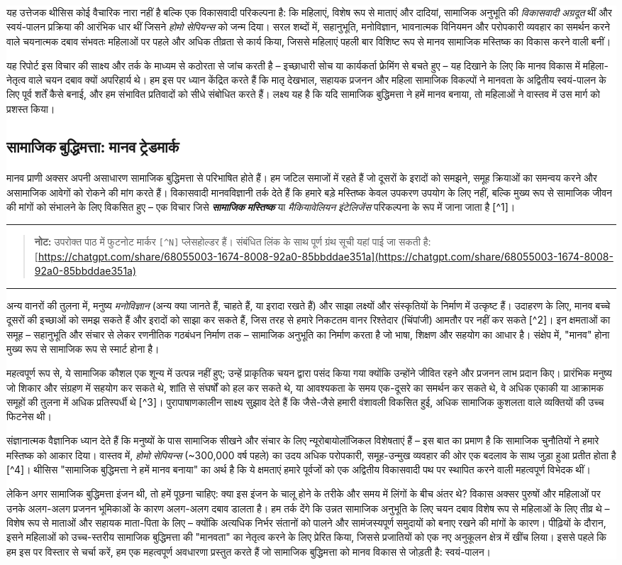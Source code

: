 यह उत्तेजक थीसिस कोई वैचारिक नारा नहीं है बल्कि एक विकासवादी परिकल्पना है: कि महिलाएं, विशेष रूप से माताएं और दादियां, सामाजिक अनुभूति की *विकासवादी अग्रदूत* थीं और स्वयं-पालन प्रक्रिया की आरंभिक धार थीं जिसने *होमो सेपियन्स* को जन्म दिया। सरल शब्दों में, सहानुभूति, मनोविज्ञान, भावनात्मक विनियमन और परोपकारी व्यवहार का समर्थन करने वाले चयनात्मक दबाव संभवतः महिलाओं पर पहले और अधिक तीव्रता से कार्य किया, जिससे महिलाएं पहली बार विशिष्ट रूप से मानव सामाजिक मस्तिष्क का विकास करने वाली बनीं।

यह रिपोर्ट इस विचार की साक्ष्य और तर्क के माध्यम से कठोरता से जांच करती है – इच्छाधारी सोच या कार्यकर्ता फ्रेमिंग से बचते हुए – यह दिखाने के लिए कि मानव विकास में महिला-नेतृत्व वाले चयन दबाव क्यों अपरिहार्य थे। हम इस पर ध्यान केंद्रित करते हैं कि मातृ देखभाल, सहायक प्रजनन और महिला सामाजिक विकल्पों ने मानवता के अद्वितीय स्वयं-पालन के लिए पूर्व शर्तें कैसे बनाई, और हम संभावित प्रतिवादों को सीधे संबोधित करते हैं। लक्ष्य यह है कि यदि सामाजिक बुद्धिमत्ता ने हमें मानव बनाया, तो महिलाओं ने वास्तव में उस मार्ग को प्रशस्त किया।

## सामाजिक बुद्धिमत्ता: मानव ट्रेडमार्क

मानव प्राणी अक्सर अपनी असाधारण सामाजिक बुद्धिमत्ता से परिभाषित होते हैं। हम जटिल समाजों में रहते हैं जो दूसरों के इरादों को समझने, समूह क्रियाओं का समन्वय करने और असामाजिक आवेगों को रोकने की मांग करते हैं। विकासवादी मानवविज्ञानी तर्क देते हैं कि हमारे बड़े मस्तिष्क केवल उपकरण उपयोग के लिए नहीं, बल्कि मुख्य रूप से सामाजिक जीवन की मांगों को संभालने के लिए विकसित हुए – एक विचार जिसे ***सामाजिक मस्तिष्क*** या *मैकियावेलियन इंटेलिजेंस* परिकल्पना के रूप में जाना जाता है [^1]।

---

> **नोट:** उपरोक्त पाठ में फुटनोट मार्कर `[^N]` प्लेसहोल्डर हैं। संबंधित लिंक के साथ पूर्ण ग्रंथ सूची यहां पाई जा सकती है: [https://chatgpt.com/share/68055003-1674-8008-92a0-85bbddae351a](https://chatgpt.com/share/68055003-1674-8008-92a0-85bbddae351a)

---

अन्य वानरों की तुलना में, मनुष्य *मनोविज्ञान* (अन्य क्या जानते हैं, चाहते हैं, या इरादा रखते हैं) और साझा लक्ष्यों और संस्कृतियों के निर्माण में उत्कृष्ट हैं। उदाहरण के लिए, मानव बच्चे दूसरों की इच्छाओं को समझ सकते हैं और इरादों को साझा कर सकते हैं, जिस तरह से हमारे निकटतम वानर रिश्तेदार (चिंपांजी) आमतौर पर नहीं कर सकते [^2]। इन क्षमताओं का समूह – सहानुभूति और संचार से लेकर रणनीतिक गठबंधन निर्माण तक – सामाजिक अनुभूति का निर्माण करता है जो भाषा, शिक्षण और सहयोग का आधार है। संक्षेप में, "मानव" होना मुख्य रूप से सामाजिक रूप से स्मार्ट होना है।

महत्वपूर्ण रूप से, ये सामाजिक कौशल एक शून्य में उत्पन्न नहीं हुए; उन्हें प्राकृतिक चयन द्वारा पसंद किया गया क्योंकि उन्होंने जीवित रहने और प्रजनन लाभ प्रदान किए। प्रारंभिक मनुष्य जो शिकार और संग्रहण में सहयोग कर सकते थे, शांति से संघर्षों को हल कर सकते थे, या आवश्यकता के समय एक-दूसरे का समर्थन कर सकते थे, वे अधिक एकाकी या आक्रामक समूहों की तुलना में अधिक प्रतिस्पर्धी थे [^3]। पुरापाषाणकालीन साक्ष्य सुझाव देते हैं कि जैसे-जैसे हमारी वंशावली विकसित हुई, अधिक सामाजिक कुशलता वाले व्यक्तियों की उच्च फिटनेस थी।

संज्ञानात्मक वैज्ञानिक ध्यान देते हैं कि मनुष्यों के पास सामाजिक सीखने और संचार के लिए न्यूरोबायोलॉजिकल विशेषताएं हैं – इस बात का प्रमाण है कि सामाजिक चुनौतियों ने हमारे मस्तिष्क को आकार दिया। वास्तव में, *होमो सेपियन्स* (~300,000 वर्ष पहले) का उदय अधिक परोपकारी, समूह-उन्मुख व्यवहार की ओर एक बदलाव के साथ जुड़ा हुआ प्रतीत होता है [^4]। थीसिस "सामाजिक बुद्धिमत्ता ने हमें मानव बनाया" का अर्थ है कि ये क्षमताएं हमारे पूर्वजों को एक अद्वितीय विकासवादी पथ पर स्थापित करने वाली महत्वपूर्ण विभेदक थीं।

लेकिन अगर सामाजिक बुद्धिमत्ता इंजन थी, तो हमें पूछना चाहिए: क्या इस इंजन के चालू होने के तरीके और समय में लिंगों के बीच अंतर थे? विकास अक्सर पुरुषों और महिलाओं पर उनके अलग-अलग प्रजनन भूमिकाओं के कारण अलग-अलग दबाव डालता है। हम तर्क देंगे कि उन्नत सामाजिक अनुभूति के लिए चयन दबाव विशेष रूप से महिलाओं के लिए तीव्र थे – विशेष रूप से माताओं और सहायक माता-पिता के लिए – क्योंकि अत्यधिक निर्भर संतानों को पालने और सामंजस्यपूर्ण समुदायों को बनाए रखने की मांगों के कारण। पीढ़ियों के दौरान, इसने महिलाओं को उच्च-स्तरीय सामाजिक बुद्धिमत्ता की "मानवता" का नेतृत्व करने के लिए प्रेरित किया, जिससे प्रजातियों को एक नए अनुकूलन क्षेत्र में खींच लिया। इससे पहले कि हम इस पर विस्तार से चर्चा करें, हम एक महत्वपूर्ण अवधारणा प्रस्तुत करते हैं जो सामाजिक बुद्धिमत्ता को मानव विकास से जोड़ती है: स्वयं-पालन।
